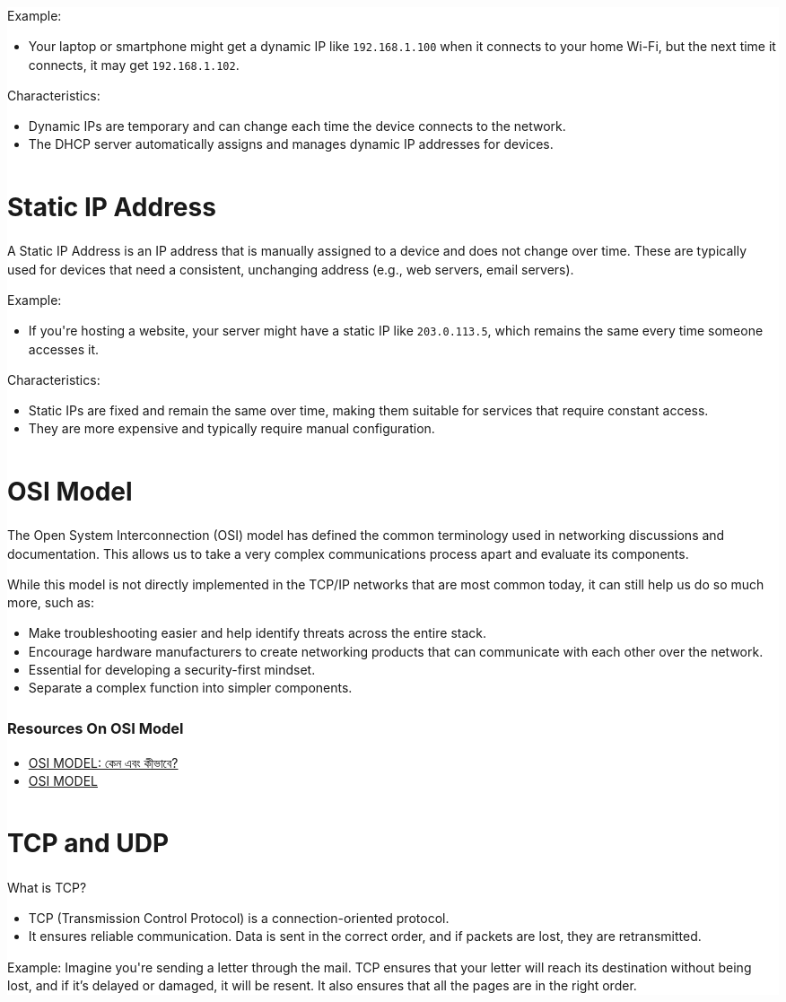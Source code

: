   Example:
  - Your laptop or smartphone might get a dynamic IP like `192.168.1.100` when it connects to your home Wi-Fi, but the next time it connects, it may get `192.168.1.102`.
  
  Characteristics:
  - Dynamic IPs are temporary and can change each time the device connects to the network.
  - The DHCP server automatically assigns and manages dynamic IP addresses for devices.
    
# Static IP Address
  A Static IP Address is an IP address that is manually assigned to a device and does not change over time. These are typically used for devices that need a consistent, unchanging address (e.g., web servers, 
  email servers).

  Example:
  - If you're hosting a website, your server might have a static IP like `203.0.113.5`, which remains the same every time someone accesses it.
    
  Characteristics:
  - Static IPs are fixed and remain the same over time, making them suitable for services that require constant access.
  - They are more expensive and typically require manual configuration.
    
# OSI Model
  The Open System Interconnection (OSI) model has defined the common terminology used in networking discussions and documentation. This allows us to take a very complex communications process apart and evaluate     its components.

  While this model is not directly implemented in the TCP/IP networks that are most common today, it can still help us do so much more, such as:
  
  - Make troubleshooting easier and help identify threats across the entire stack.
  - Encourage hardware manufacturers to create networking products that can communicate with each other over the network.
  - Essential for developing a security-first mindset.
  - Separate a complex function into simpler components.
### Resources On OSI Model
  - [OSI MODEL: কেন এবং কীভাবে?](https://www.linkedin.com/pulse/osi-model-%E0%A6%95%E0%A6%A8-%E0%A6%8F%E0%A6%AC-%E0%A6%95%E0%A6%AD%E0%A6%AC-poridhiio/)
  - [OSI MODEL](https://github.com/RaihanurRahman2022/system-design/tree/main?tab=readme-ov-file#osi-model)

# TCP and UDP
  What is TCP?
  - TCP (Transmission Control Protocol) is a connection-oriented protocol.
  - It ensures reliable communication. Data is sent in the correct order, and if packets are lost, they are retransmitted.
  
  Example: Imagine you're sending a letter through the mail. TCP ensures that your letter will reach its destination without being lost, and if it’s delayed or damaged, it will be resent. It also ensures that 
  all the pages are in the right order.
  